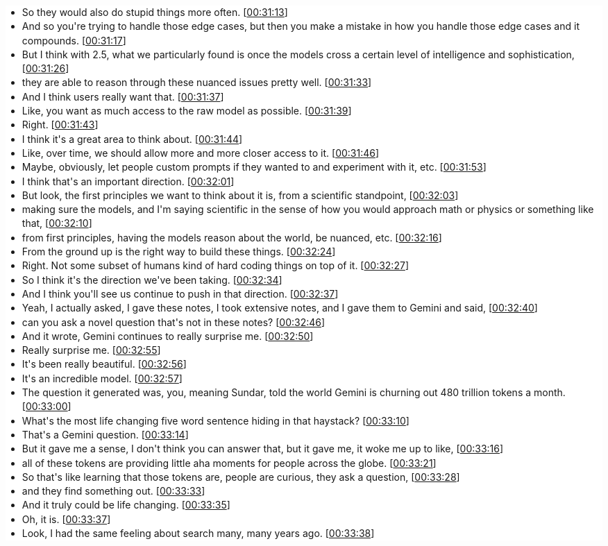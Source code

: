 *  So they would also do stupid things more often. [[00:31:13](https://www.youtube.com/watch?v=9V6tWC4CdFQ&t=1873.76s)]
*  And so you're trying to handle those edge cases, but then you make a mistake in how you handle those edge cases and it compounds. [[00:31:17](https://www.youtube.com/watch?v=9V6tWC4CdFQ&t=1877.28s)]
*  But I think with 2.5, what we particularly found is once the models cross a certain level of intelligence and sophistication, [[00:31:26](https://www.youtube.com/watch?v=9V6tWC4CdFQ&t=1886.24s)]
*  they are able to reason through these nuanced issues pretty well. [[00:31:33](https://www.youtube.com/watch?v=9V6tWC4CdFQ&t=1893.92s)]
*  And I think users really want that. [[00:31:37](https://www.youtube.com/watch?v=9V6tWC4CdFQ&t=1897.3600000000001s)]
*  Like, you want as much access to the raw model as possible. [[00:31:39](https://www.youtube.com/watch?v=9V6tWC4CdFQ&t=1899.1200000000001s)]
*  Right. [[00:31:43](https://www.youtube.com/watch?v=9V6tWC4CdFQ&t=1903.68s)]
*  I think it's a great area to think about. [[00:31:44](https://www.youtube.com/watch?v=9V6tWC4CdFQ&t=1904.72s)]
*  Like, over time, we should allow more and more closer access to it. [[00:31:46](https://www.youtube.com/watch?v=9V6tWC4CdFQ&t=1906.48s)]
*  Maybe, obviously, let people custom prompts if they wanted to and experiment with it, etc. [[00:31:53](https://www.youtube.com/watch?v=9V6tWC4CdFQ&t=1913.6000000000001s)]
*  I think that's an important direction. [[00:32:01](https://www.youtube.com/watch?v=9V6tWC4CdFQ&t=1921.44s)]
*  But look, the first principles we want to think about it is, from a scientific standpoint, [[00:32:03](https://www.youtube.com/watch?v=9V6tWC4CdFQ&t=1923.84s)]
*  making sure the models, and I'm saying scientific in the sense of how you would approach math or physics or something like that, [[00:32:10](https://www.youtube.com/watch?v=9V6tWC4CdFQ&t=1930.56s)]
*  from first principles, having the models reason about the world, be nuanced, etc. [[00:32:16](https://www.youtube.com/watch?v=9V6tWC4CdFQ&t=1936.56s)]
*  From the ground up is the right way to build these things. [[00:32:24](https://www.youtube.com/watch?v=9V6tWC4CdFQ&t=1944.8s)]
*  Right. Not some subset of humans kind of hard coding things on top of it. [[00:32:27](https://www.youtube.com/watch?v=9V6tWC4CdFQ&t=1947.44s)]
*  So I think it's the direction we've been taking. [[00:32:34](https://www.youtube.com/watch?v=9V6tWC4CdFQ&t=1954.48s)]
*  And I think you'll see us continue to push in that direction. [[00:32:37](https://www.youtube.com/watch?v=9V6tWC4CdFQ&t=1957.28s)]
*  Yeah, I actually asked, I gave these notes, I took extensive notes, and I gave them to Gemini and said, [[00:32:40](https://www.youtube.com/watch?v=9V6tWC4CdFQ&t=1960.24s)]
*  can you ask a novel question that's not in these notes? [[00:32:46](https://www.youtube.com/watch?v=9V6tWC4CdFQ&t=1966.24s)]
*  And it wrote, Gemini continues to really surprise me. [[00:32:50](https://www.youtube.com/watch?v=9V6tWC4CdFQ&t=1970.72s)]
*  Really surprise me. [[00:32:55](https://www.youtube.com/watch?v=9V6tWC4CdFQ&t=1975.28s)]
*  It's been really beautiful. [[00:32:56](https://www.youtube.com/watch?v=9V6tWC4CdFQ&t=1976.32s)]
*  It's an incredible model. [[00:32:57](https://www.youtube.com/watch?v=9V6tWC4CdFQ&t=1977.52s)]
*  The question it generated was, you, meaning Sundar, told the world Gemini is churning out 480 trillion tokens a month. [[00:33:00](https://www.youtube.com/watch?v=9V6tWC4CdFQ&t=1980.56s)]
*  What's the most life changing five word sentence hiding in that haystack? [[00:33:10](https://www.youtube.com/watch?v=9V6tWC4CdFQ&t=1990.32s)]
*  That's a Gemini question. [[00:33:14](https://www.youtube.com/watch?v=9V6tWC4CdFQ&t=1994.72s)]
*  But it gave me a sense, I don't think you can answer that, but it gave me, it woke me up to like, [[00:33:16](https://www.youtube.com/watch?v=9V6tWC4CdFQ&t=1996.48s)]
*  all of these tokens are providing little aha moments for people across the globe. [[00:33:21](https://www.youtube.com/watch?v=9V6tWC4CdFQ&t=2001.76s)]
*  So that's like learning that those tokens are, people are curious, they ask a question, [[00:33:28](https://www.youtube.com/watch?v=9V6tWC4CdFQ&t=2008.0s)]
*  and they find something out. [[00:33:33](https://www.youtube.com/watch?v=9V6tWC4CdFQ&t=2013.76s)]
*  And it truly could be life changing. [[00:33:35](https://www.youtube.com/watch?v=9V6tWC4CdFQ&t=2015.1200000000001s)]
*  Oh, it is. [[00:33:37](https://www.youtube.com/watch?v=9V6tWC4CdFQ&t=2017.28s)]
*  Look, I had the same feeling about search many, many years ago. [[00:33:38](https://www.youtube.com/watch?v=9V6tWC4CdFQ&t=2018.0s)]